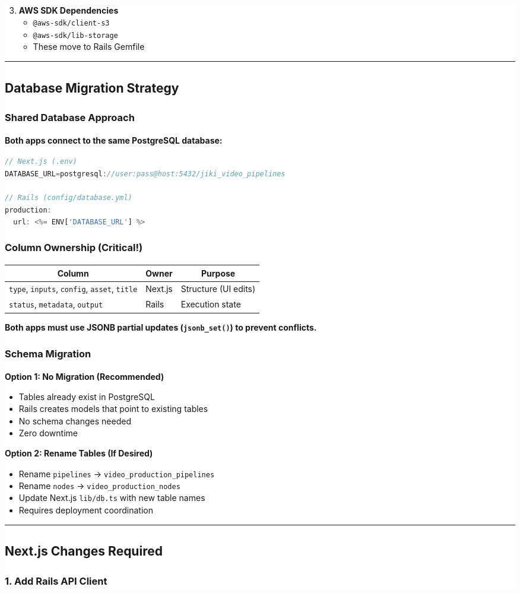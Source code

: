 3. **AWS SDK Dependencies**
   - `@aws-sdk/client-s3`
   - `@aws-sdk/lib-storage`
   - These move to Rails Gemfile

---

## Database Migration Strategy

### Shared Database Approach

**Both apps connect to the same PostgreSQL database:**

```typescript
// Next.js (.env)
DATABASE_URL=postgresql://user:pass@host:5432/jiki_video_pipelines

// Rails (config/database.yml)
production:
  url: <%= ENV['DATABASE_URL'] %>
```

### Column Ownership (Critical!)

| Column                                       | Owner   | Purpose              |
| -------------------------------------------- | ------- | -------------------- |
| `type`, `inputs`, `config`, `asset`, `title` | Next.js | Structure (UI edits) |
| `status`, `metadata`, `output`               | Rails   | Execution state      |

**Both apps must use JSONB partial updates (`jsonb_set()`) to prevent conflicts.**

### Schema Migration

**Option 1: No Migration (Recommended)**

- Tables already exist in PostgreSQL
- Rails creates models that point to existing tables
- No schema changes needed
- Zero downtime

**Option 2: Rename Tables (If Desired)**

- Rename `pipelines` → `video_production_pipelines`
- Rename `nodes` → `video_production_nodes`
- Update Next.js `lib/db.ts` with new table names
- Requires deployment coordination

---

## Next.js Changes Required

### 1. Add Rails API Client

